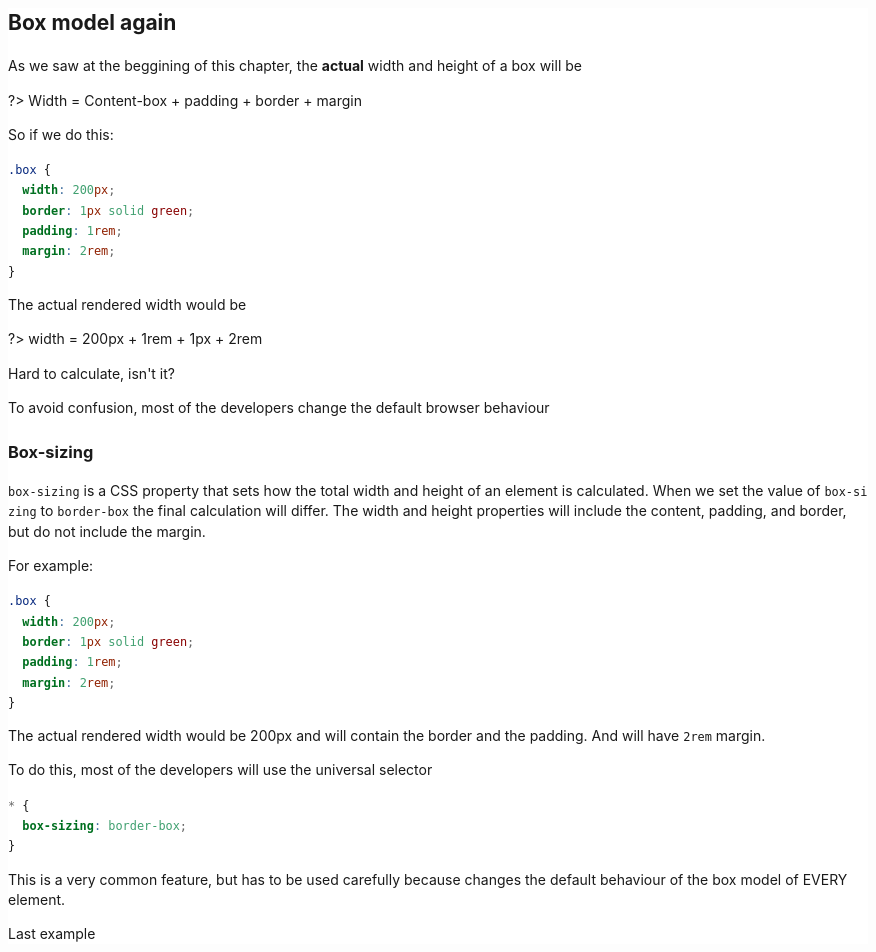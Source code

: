 ## Box model again

As we saw at the beggining of this chapter, the **actual** width and height of a box will be

?> Width = Content-box + padding + border + margin

So if we do this:

```css
.box {
  width: 200px;
  border: 1px solid green;
  padding: 1rem;
  margin: 2rem;
}
```

The actual rendered width would be

?> width = 200px + 1rem + 1px + 2rem

Hard to calculate, isn't it?

To avoid confusion, most of the developers change the default browser behaviour

### Box-sizing

`box-sizing` is a CSS property that sets how the total width and height of an element is calculated.
When we set the value of `box-sizing` to `border-box` the final calculation will differ. The width and height properties will include the content, padding, and border, but do not include the margin.

For example:

```css
.box {
  width: 200px;
  border: 1px solid green;
  padding: 1rem;
  margin: 2rem;
}
```

The actual rendered width would be 200px and will contain the border and the padding. And will have `2rem` margin.

To do this, most of the developers will use the universal selector

```css
* {
  box-sizing: border-box;
}
```

This is a very common feature, but has to be used carefully because changes the default behaviour of the box model of EVERY element.

Last example
